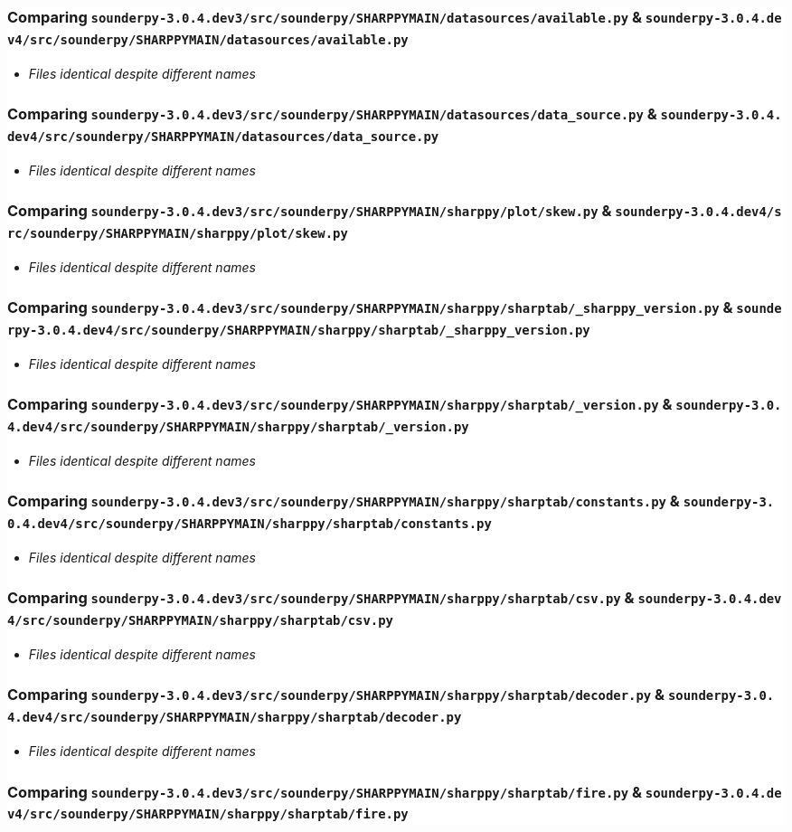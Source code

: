 ### Comparing `sounderpy-3.0.4.dev3/src/sounderpy/SHARPPYMAIN/datasources/available.py` & `sounderpy-3.0.4.dev4/src/sounderpy/SHARPPYMAIN/datasources/available.py`

 * *Files identical despite different names*

### Comparing `sounderpy-3.0.4.dev3/src/sounderpy/SHARPPYMAIN/datasources/data_source.py` & `sounderpy-3.0.4.dev4/src/sounderpy/SHARPPYMAIN/datasources/data_source.py`

 * *Files identical despite different names*

### Comparing `sounderpy-3.0.4.dev3/src/sounderpy/SHARPPYMAIN/sharppy/plot/skew.py` & `sounderpy-3.0.4.dev4/src/sounderpy/SHARPPYMAIN/sharppy/plot/skew.py`

 * *Files identical despite different names*

### Comparing `sounderpy-3.0.4.dev3/src/sounderpy/SHARPPYMAIN/sharppy/sharptab/_sharppy_version.py` & `sounderpy-3.0.4.dev4/src/sounderpy/SHARPPYMAIN/sharppy/sharptab/_sharppy_version.py`

 * *Files identical despite different names*

### Comparing `sounderpy-3.0.4.dev3/src/sounderpy/SHARPPYMAIN/sharppy/sharptab/_version.py` & `sounderpy-3.0.4.dev4/src/sounderpy/SHARPPYMAIN/sharppy/sharptab/_version.py`

 * *Files identical despite different names*

### Comparing `sounderpy-3.0.4.dev3/src/sounderpy/SHARPPYMAIN/sharppy/sharptab/constants.py` & `sounderpy-3.0.4.dev4/src/sounderpy/SHARPPYMAIN/sharppy/sharptab/constants.py`

 * *Files identical despite different names*

### Comparing `sounderpy-3.0.4.dev3/src/sounderpy/SHARPPYMAIN/sharppy/sharptab/csv.py` & `sounderpy-3.0.4.dev4/src/sounderpy/SHARPPYMAIN/sharppy/sharptab/csv.py`

 * *Files identical despite different names*

### Comparing `sounderpy-3.0.4.dev3/src/sounderpy/SHARPPYMAIN/sharppy/sharptab/decoder.py` & `sounderpy-3.0.4.dev4/src/sounderpy/SHARPPYMAIN/sharppy/sharptab/decoder.py`

 * *Files identical despite different names*

### Comparing `sounderpy-3.0.4.dev3/src/sounderpy/SHARPPYMAIN/sharppy/sharptab/fire.py` & `sounderpy-3.0.4.dev4/src/sounderpy/SHARPPYMAIN/sharppy/sharptab/fire.py`
